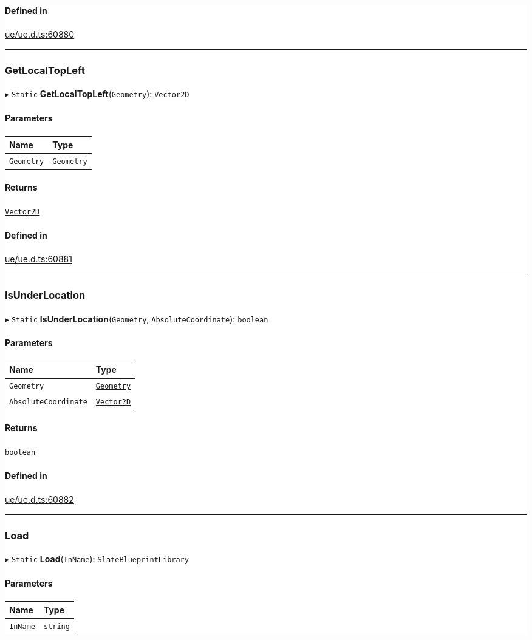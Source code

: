 #### Defined in

[ue/ue.d.ts:60880](https://github.com/YugMetaverse/yug_typings/blob/b7d9b19/ue/ue.d.ts#L60880)

___

### GetLocalTopLeft

▸ `Static` **GetLocalTopLeft**(`Geometry`): [`Vector2D`](ue_ue_s.Vector2D.md)

#### Parameters

| Name | Type |
| :------ | :------ |
| `Geometry` | [`Geometry`](ue_ue.Geometry.md) |

#### Returns

[`Vector2D`](ue_ue_s.Vector2D.md)

#### Defined in

[ue/ue.d.ts:60881](https://github.com/YugMetaverse/yug_typings/blob/b7d9b19/ue/ue.d.ts#L60881)

___

### IsUnderLocation

▸ `Static` **IsUnderLocation**(`Geometry`, `AbsoluteCoordinate`): `boolean`

#### Parameters

| Name | Type |
| :------ | :------ |
| `Geometry` | [`Geometry`](ue_ue.Geometry.md) |
| `AbsoluteCoordinate` | [`Vector2D`](ue_ue_s.Vector2D.md) |

#### Returns

`boolean`

#### Defined in

[ue/ue.d.ts:60882](https://github.com/YugMetaverse/yug_typings/blob/b7d9b19/ue/ue.d.ts#L60882)

___

### Load

▸ `Static` **Load**(`InName`): [`SlateBlueprintLibrary`](ue_ue.SlateBlueprintLibrary.md)

#### Parameters

| Name | Type |
| :------ | :------ |
| `InName` | `string` |
